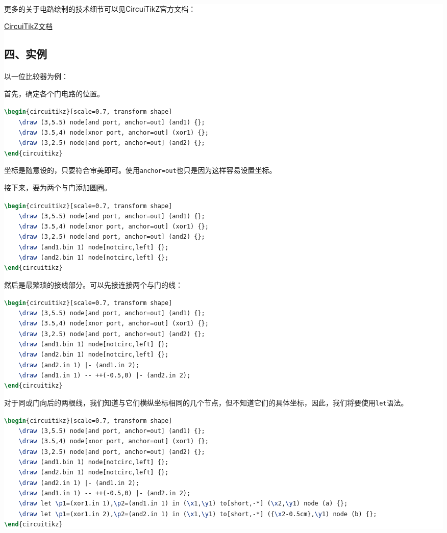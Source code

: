更多的关于电路绘制的技术细节可以见CircuiTikZ官方文档：

[CircuiTikZ文档](http://mirrors.sjtug.sjtu.edu.cn/ctan/graphics/pgf/contrib/circuitikz/doc/circuitikzmanual.pdf)
​
## 四、实例

以一位比较器为例：

<Pic src="https://pic3.zhimg.com/80/v2-a7a738c85eec18aa4977264e3b7c1e1e_720w.jpg"></Pic>

首先，确定各个门电路的位置。

```tex
\begin{circuitikz}[scale=0.7, transform shape]
    \draw (3,5.5) node[and port, anchor=out] (and1) {};
    \draw (3.5,4) node[xnor port, anchor=out] (xor1) {};
    \draw (3,2.5) node[and port, anchor=out] (and2) {};
\end{circuitikz}
```

<Pic src="https://pic3.zhimg.com/80/v2-00c157c7dffd242999b8b665bc1f29f6_720w.jpg"></Pic>

坐标是随意设的，只要符合审美即可。使用`anchor=out`也只是因为这样容易设置坐标。

接下来，要为两个与门添加圆圈。

```tex
\begin{circuitikz}[scale=0.7, transform shape]
    \draw (3,5.5) node[and port, anchor=out] (and1) {};
    \draw (3.5,4) node[xnor port, anchor=out] (xor1) {};
    \draw (3,2.5) node[and port, anchor=out] (and2) {};
    \draw (and1.bin 1) node[notcirc,left] {};
    \draw (and2.bin 1) node[notcirc,left] {};
\end{circuitikz}
```

<Pic src="https://pic4.zhimg.com/80/v2-f12d31231c521ed330be605b5587e88f_720w.jpg"></Pic>

然后是最繁琐的接线部分。可以先接连接两个与门的线：

```tex
\begin{circuitikz}[scale=0.7, transform shape]
    \draw (3,5.5) node[and port, anchor=out] (and1) {};
    \draw (3.5,4) node[xnor port, anchor=out] (xor1) {};
    \draw (3,2.5) node[and port, anchor=out] (and2) {};
    \draw (and1.bin 1) node[notcirc,left] {};
    \draw (and2.bin 1) node[notcirc,left] {};
    \draw (and2.in 1) |- (and1.in 2);
    \draw (and1.in 1) -- ++(-0.5,0) |- (and2.in 2);
\end{circuitikz}
```

<Pic src="https://pic2.zhimg.com/80/v2-c9a8f46aebf624a6356df4279e6472d5_720w.jpg"></Pic>

对于同或门向后的两根线，我们知道与它们横纵坐标相同的几个节点，但不知道它们的具体坐标，因此，我们将要使用`let`语法。

```tex
\begin{circuitikz}[scale=0.7, transform shape]
    \draw (3,5.5) node[and port, anchor=out] (and1) {};
    \draw (3.5,4) node[xnor port, anchor=out] (xor1) {};
    \draw (3,2.5) node[and port, anchor=out] (and2) {};
    \draw (and1.bin 1) node[notcirc,left] {};
    \draw (and2.bin 1) node[notcirc,left] {};
    \draw (and2.in 1) |- (and1.in 2);
    \draw (and1.in 1) -- ++(-0.5,0) |- (and2.in 2);
    \draw let \p1=(xor1.in 1),\p2=(and1.in 1) in (\x1,\y1) to[short,-*] (\x2,\y1) node (a) {};
    \draw let \p1=(xor1.in 2),\p2=(and2.in 1) in (\x1,\y1) to[short,-*] ({\x2-0.5cm},\y1) node (b) {};
\end{circuitikz}
```